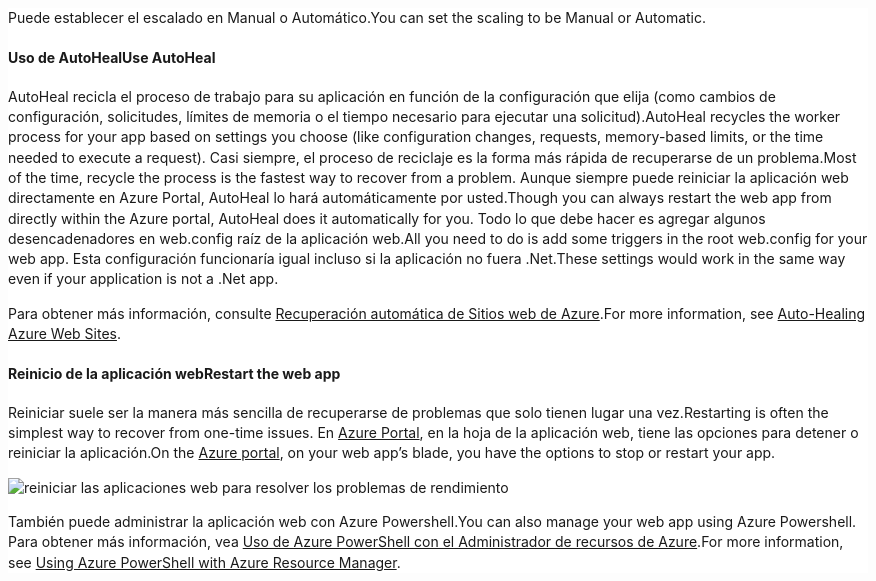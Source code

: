 <span data-ttu-id="7e4a2-230">Puede establecer el escalado en Manual o Automático.</span><span class="sxs-lookup"><span data-stu-id="7e4a2-230">You can set the scaling to be Manual or Automatic.</span></span>

#### <a name="use-autoheal"></a><span data-ttu-id="7e4a2-231">Uso de AutoHeal</span><span class="sxs-lookup"><span data-stu-id="7e4a2-231">Use AutoHeal</span></span>
<span data-ttu-id="7e4a2-232">AutoHeal recicla el proceso de trabajo para su aplicación en función de la configuración que elija (como cambios de configuración, solicitudes, límites de memoria o el tiempo necesario para ejecutar una solicitud).</span><span class="sxs-lookup"><span data-stu-id="7e4a2-232">AutoHeal recycles the worker process for your app based on settings you choose (like configuration changes, requests, memory-based limits, or the time needed to execute a request).</span></span> <span data-ttu-id="7e4a2-233">Casi siempre, el proceso de reciclaje es la forma más rápida de recuperarse de un problema.</span><span class="sxs-lookup"><span data-stu-id="7e4a2-233">Most of the time, recycle the process is the fastest way to recover from a problem.</span></span> <span data-ttu-id="7e4a2-234">Aunque siempre puede reiniciar la aplicación web directamente en Azure Portal, AutoHeal lo hará automáticamente por usted.</span><span class="sxs-lookup"><span data-stu-id="7e4a2-234">Though you can always restart the web app from directly within the Azure portal, AutoHeal does it automatically for you.</span></span> <span data-ttu-id="7e4a2-235">Todo lo que debe hacer es agregar algunos desencadenadores en web.config raíz de la aplicación web.</span><span class="sxs-lookup"><span data-stu-id="7e4a2-235">All you need to do is add some triggers in the root web.config for your web app.</span></span> <span data-ttu-id="7e4a2-236">Esta configuración funcionaría igual incluso si la aplicación no fuera .Net.</span><span class="sxs-lookup"><span data-stu-id="7e4a2-236">These settings would work in the same way even if your application is not a .Net app.</span></span>

<span data-ttu-id="7e4a2-237">Para obtener más información, consulte [Recuperación automática de Sitios web de Azure](https://azure.microsoft.com/blog/auto-healing-windows-azure-web-sites/).</span><span class="sxs-lookup"><span data-stu-id="7e4a2-237">For more information, see [Auto-Healing Azure Web Sites](https://azure.microsoft.com/blog/auto-healing-windows-azure-web-sites/).</span></span>

#### <a name="restart-the-web-app"></a><span data-ttu-id="7e4a2-238">Reinicio de la aplicación web</span><span class="sxs-lookup"><span data-stu-id="7e4a2-238">Restart the web app</span></span>
<span data-ttu-id="7e4a2-239">Reiniciar suele ser la manera más sencilla de recuperarse de problemas que solo tienen lugar una vez.</span><span class="sxs-lookup"><span data-stu-id="7e4a2-239">Restarting is often the simplest way to recover from one-time issues.</span></span> <span data-ttu-id="7e4a2-240">En [Azure Portal](https://portal.azure.com/), en la hoja de la aplicación web, tiene las opciones para detener o reiniciar la aplicación.</span><span class="sxs-lookup"><span data-stu-id="7e4a2-240">On the [Azure portal](https://portal.azure.com/), on your web app’s blade, you have the options to stop or restart your app.</span></span>

 ![reiniciar las aplicaciones web para resolver los problemas de rendimiento](./media/app-service-web-troubleshoot-performance-degradation/2-restart.png)

<span data-ttu-id="7e4a2-242">También puede administrar la aplicación web con Azure Powershell.</span><span class="sxs-lookup"><span data-stu-id="7e4a2-242">You can also manage your web app using Azure Powershell.</span></span> <span data-ttu-id="7e4a2-243">Para obtener más información, vea [Uso de Azure PowerShell con el Administrador de recursos de Azure](../powershell-azure-resource-manager.md).</span><span class="sxs-lookup"><span data-stu-id="7e4a2-243">For more information, see [Using Azure PowerShell with Azure Resource Manager](../powershell-azure-resource-manager.md).</span></span>
